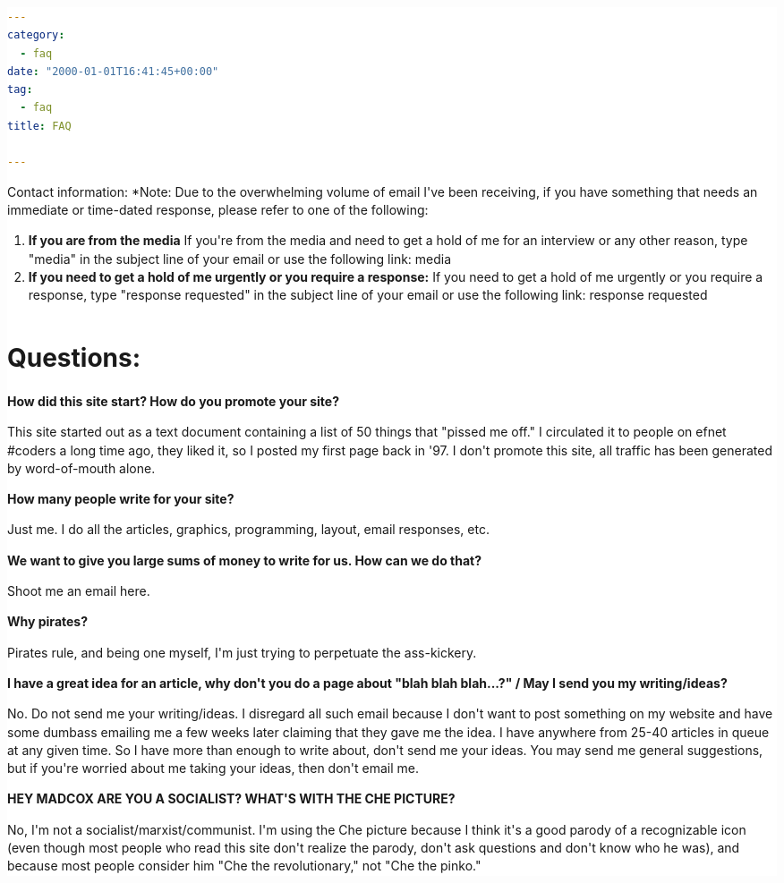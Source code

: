 ```yaml
---
category:
  - faq
date: "2000-01-01T16:41:45+00:00"
tag:
  - faq
title: FAQ

---
```

Contact information: *Note: Due to the overwhelming volume of email I've been receiving, if you have something that needs an immediate or time-dated response, please refer to one of the following:

1. **If you are from the media**
If you're from the media and need to get a hold of me for an interview or any other reason, type "media" in the subject line of your email or use the following link:
media
2. **If you need to get a hold of me urgently or you require a response:**
If you need to get a hold of me urgently or you require a response, type "response requested" in the subject line of your email or use the following link:
response requested

# Questions:

**How did this site start? How do you promote your site?**

This site started out as a text document containing a list of 50 things that "pissed me off." I circulated it to people on efnet #coders a long time ago, they liked it, so I posted my first page back in '97. I don't promote this site, all traffic has been generated by word-of-mouth alone.

**How many people write for your site?**

Just me. I do all the articles, graphics, programming, layout, email responses, etc.

**We want to give you large sums of money to write for us. How can we do that?**

Shoot me an email here.

**Why pirates?**

Pirates rule, and being one myself, I'm just trying to perpetuate the ass-kickery.

**I have a great idea for an article, why don't you do a page about "blah blah blah...?" / May I send you my writing/ideas?**

No. Do not send me your writing/ideas. I disregard all such email because I don't want to post something on my website and have some dumbass emailing me a few weeks later claiming that they gave me the idea. I have anywhere from 25-40 articles in queue at any given time. So I have more than enough to write about, don't send me your ideas. You may send me general suggestions, but if you're worried about me taking your ideas, then don't email me.

**HEY MADCOX ARE YOU A SOCIALIST? WHAT'S WITH THE CHE PICTURE?**

No, I'm not a socialist/marxist/communist. I'm using the Che picture because I think it's a good parody of a recognizable icon (even though most people who read this site don't realize the parody, don't ask questions and don't know who he was), and because most people consider him "Che the revolutionary," not "Che the pinko."
